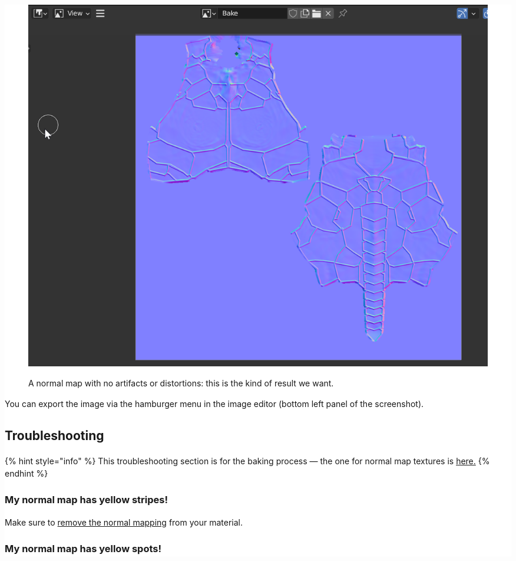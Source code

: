 <figure><img src="../../../../.gitbook/assets/normals_a_good_result (1).png" alt=""><figcaption><p>A normal map with no artifacts or distortions: this is the kind of result we want.</p></figcaption></figure>

You can export the image via the hamburger menu in the image editor (bottom left panel of the screenshot).

## Troubleshooting

{% hint style="info" %}
This troubleshooting section is for the baking process — the one for normal map textures is [here.](troubleshooting-normal-maps.md)
{% endhint %}

### My normal map has yellow stripes!

Make sure to [remove the normal mapping](./#step-3-prepare-the-material) from your material.

### My normal map has yellow spots!
